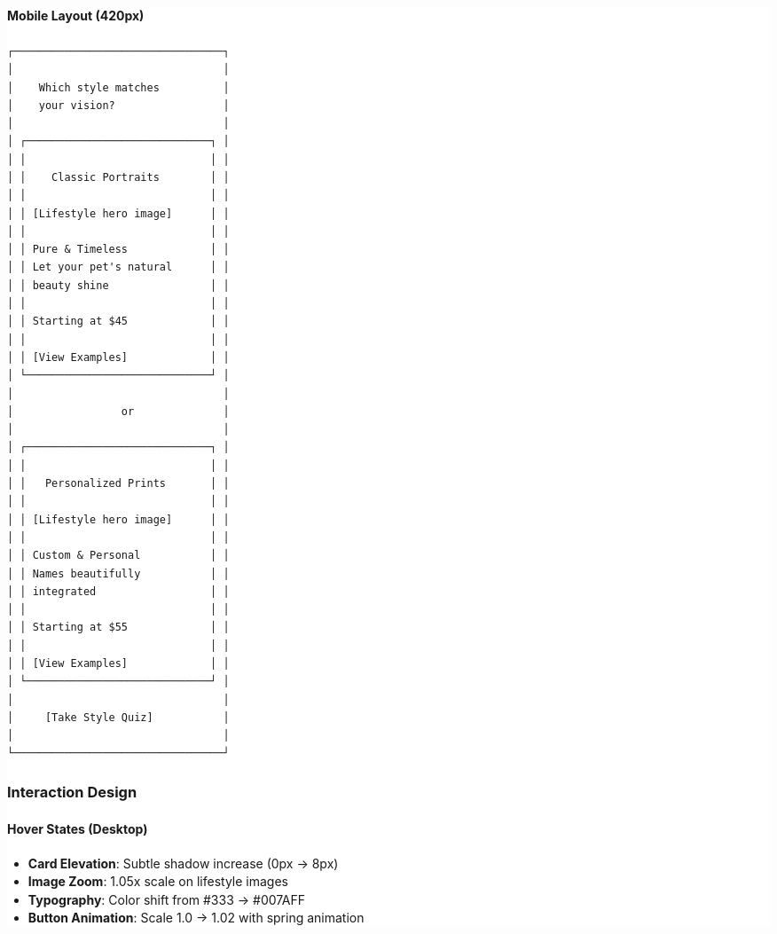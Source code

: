 #### Mobile Layout (420px)
```
┌─────────────────────────────────┐
│                                 │
│    Which style matches          │
│    your vision?                 │
│                                 │
│ ┌─────────────────────────────┐ │
│ │                             │ │
│ │    Classic Portraits        │ │
│ │                             │ │
│ │ [Lifestyle hero image]      │ │
│ │                             │ │
│ │ Pure & Timeless             │ │
│ │ Let your pet's natural      │ │
│ │ beauty shine                │ │
│ │                             │ │
│ │ Starting at $45             │ │
│ │                             │ │
│ │ [View Examples]             │ │
│ └─────────────────────────────┘ │
│                                 │
│                 or              │
│                                 │
│ ┌─────────────────────────────┐ │
│ │                             │ │
│ │   Personalized Prints       │ │
│ │                             │ │
│ │ [Lifestyle hero image]      │ │
│ │                             │ │
│ │ Custom & Personal           │ │
│ │ Names beautifully           │ │
│ │ integrated                  │ │
│ │                             │ │
│ │ Starting at $55             │ │
│ │                             │ │
│ │ [View Examples]             │ │
│ └─────────────────────────────┘ │
│                                 │
│     [Take Style Quiz]           │
│                                 │
└─────────────────────────────────┘
```

### Interaction Design

#### Hover States (Desktop)
- **Card Elevation**: Subtle shadow increase (0px → 8px)
- **Image Zoom**: 1.05x scale on lifestyle images
- **Typography**: Color shift from #333 → #007AFF
- **Button Animation**: Scale 1.0 → 1.02 with spring animation
